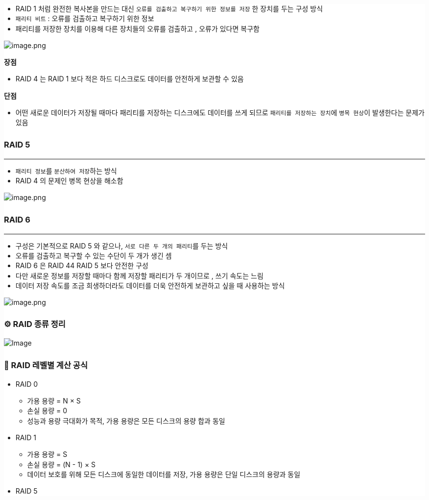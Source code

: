 - RAID 1 처럼 완전한 복사본을 만드는 대신 `오류를 검출하고 복구하기 위한 정보를 저장`
  한 장치를 두는 구성 방식
- `패리티 비트` : 오류를 검출하고 복구하기 위한 정보
- 패리티를 저장한 장치를 이용해 다른 장치들의 오류를 검출하고 , 오류가 있다면 복구함

![image.png](https://github.com/user-attachments/assets/352b30e5-e7af-415d-a227-2d56a033cc47)

**장점**

- RAID 4 는 RAID 1 보다 적은 하드 디스크로도 데이터를 안전하게 보관할 수 있음

**단점**

- 어떤 새로운 데이터가 저장될 때마다 패리티를 저장하는 디스크에도 데이터를 쓰게 되므로 `패리티를 저장하는 장치`에 `병목 현상`이 발생한다는 문제가 있음

### RAID 5

---

- `패리티 정보`를 `분산하여 저장`하는 방식
- RAID 4 의 문제인 병목 현상을 해소함

![image.png](https://github.com/user-attachments/assets/0d8a2f91-1cd1-43e4-8093-4ed2c0cb0b76)

### RAID 6

---

- 구성은 기본적으로 RAID 5 와 같으나, `서로 다른 두 개의 패리티`를 두는 방식
- 오류를 검출하고 복구할 수 있는 수단이 두 개가 생긴 셈
- RAID 6 은 RAID 44 RAID 5 보다 안전한 구성
- 다만 새로운 정보를 저장할 때마다 함께 저장할 패리티가 두 개이므로 , 쓰기 속도는 느림
- 데이터 저장 속도를 조금 희생하더라도 데이터를 더욱 안전하게 보관하고 싶을 때 사용하는 방식

![image.png](https://github.com/user-attachments/assets/570d4e40-a9e6-449f-a733-37d5dcce6ac1)

### ⚙️ RAID 종류 정리

![Image](https://github.com/user-attachments/assets/f7c8243d-0bff-49b1-99a4-c6431d83aab5)

### 📌 RAID 레벨별 계산 공식

- RAID 0

  - 가용 용량 = N × S
  - 손실 용량 = 0
  - 성능과 용량 극대화가 목적, 가용 용량은 모든 디스크의 용량 합과 동일

- RAID 1

  - 가용 용량 = S
  - 손실 용량 = (N - 1) × S
  - 데이터 보호를 위해 모든 디스크에 동일한 데이터를 저장, 가용 용량은 단일 디스크의 용량과 동일

- RAID 5
